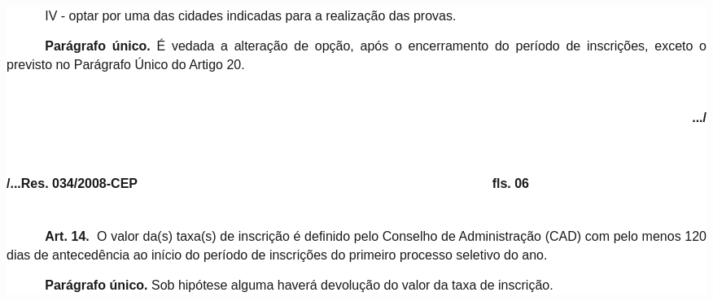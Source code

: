 <p class=MsoNormal style='text-align:justify;text-indent:35.45pt'><span
style='font-size:12.0pt;font-family:Arial;mso-no-proof:yes'>IV - optar por uma
das cidades indicadas para a realização das provas.<o:p></o:p></span></p>

<p class=MsoNormal style='text-align:justify;text-indent:35.45pt'><b
style='mso-bidi-font-weight:normal'><span style='font-size:12.0pt;font-family:
Arial;mso-no-proof:yes'>Parágrafo único.</span></b><span style='font-size:12.0pt;
font-family:Arial;mso-no-proof:yes'> É vedada a alteração de opção, após o
encerramento do período de inscrições, exceto o previsto no Parágrafo Único do
Artigo 20.<o:p></o:p></span></p>

<p class=MsoNormal style='margin-top:3.0pt;margin-right:0cm;margin-bottom:3.0pt;
margin-left:0cm;text-align:justify;text-indent:35.45pt;text-autospace:ideograph-other'><b
style='mso-bidi-font-weight:normal'><span style='font-size:12.0pt;font-family:
Arial'><o:p>&nbsp;</o:p></span></b></p>

<p class=MsoNormal align=right style='margin-top:3.0pt;margin-right:0cm;
margin-bottom:3.0pt;margin-left:0cm;text-align:right;text-indent:35.45pt;
text-autospace:ideograph-other'><b style='mso-bidi-font-weight:normal'><span
style='font-size:12.0pt;font-family:Arial'>.../<o:p></o:p></span></b></p>

<p class=MsoNormal style='margin-top:3.0pt;margin-right:0cm;margin-bottom:3.0pt;
margin-left:0cm;text-align:justify;text-autospace:ideograph-other'><b
style='mso-bidi-font-weight:normal'><span style='font-size:12.0pt;font-family:
Arial'><o:p>&nbsp;</o:p></span></b></p>

<p class=MsoNormal style='margin-top:3.0pt;margin-right:0cm;margin-bottom:3.0pt;
margin-left:0cm;text-align:justify;text-autospace:ideograph-other'><b
style='mso-bidi-font-weight:normal'><span style='font-size:12.0pt;font-family:
Arial'><o:p>&nbsp;</o:p></span></b></p>

<p class=MsoNormal style='margin-top:3.0pt;margin-right:0cm;margin-bottom:3.0pt;
margin-left:0cm;text-align:justify;text-autospace:ideograph-other'><b
style='mso-bidi-font-weight:normal'><span style='font-size:12.0pt;font-family:
Arial'>/...Res. 034/2008-CEP<span style='mso-tab-count:8'>                                                                                         </span><span
style='mso-spacerun:yes'>         </span>fls. 06<o:p></o:p></span></b></p>

<p class=MsoNormal style='margin-top:3.0pt;margin-right:0cm;margin-bottom:3.0pt;
margin-left:0cm;text-align:justify;text-indent:35.45pt;text-autospace:ideograph-other'><b
style='mso-bidi-font-weight:normal'><span style='font-size:12.0pt;font-family:
Arial'><o:p>&nbsp;</o:p></span></b></p>

<p class=MsoNormal style='text-align:justify;text-indent:35.45pt'><b
style='mso-bidi-font-weight:normal'><span style='font-size:12.0pt;font-family:
Arial;mso-no-proof:yes'>Art. 14.&nbsp;&nbsp;</span></b><span style='font-size:
12.0pt;font-family:Arial;mso-no-proof:yes'>O valor da(s) taxa(s) de inscrição é
definido pelo Conselho de Administração (CAD) com pelo menos 120 dias de
antecedência ao início do período de inscrições do primeiro processo seletivo do
ano.<o:p></o:p></span></p>

<p class=MsoNormal style='text-align:justify;text-indent:35.45pt'><b
style='mso-bidi-font-weight:normal'><span style='font-size:12.0pt;font-family:
Arial;mso-no-proof:yes'>Parágrafo único. </span></b><span style='font-size:
12.0pt;font-family:Arial;mso-no-proof:yes'>Sob hipótese alguma haverá devolução
do valor da taxa de inscrição.<o:p></o:p></span></p>
